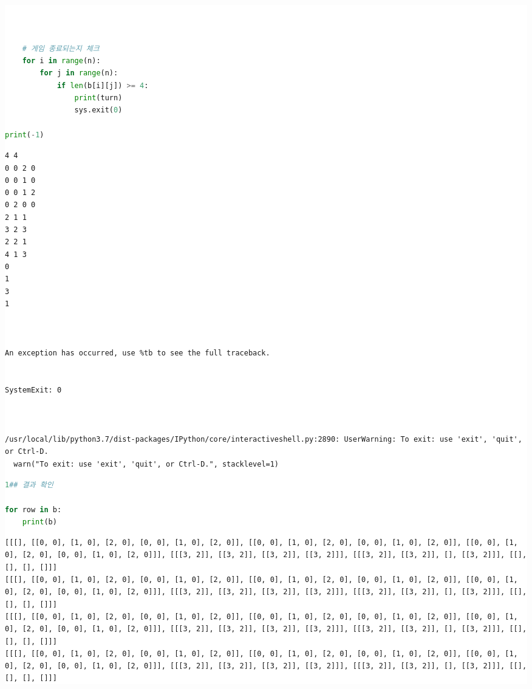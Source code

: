 ```python
        


    # 게임 종료되는지 체크
    for i in range(n):
        for j in range(n):
            if len(b[i][j]) >= 4:
                print(turn)
                sys.exit(0)

print(-1)
```

    4 4
    0 0 2 0
    0 0 1 0
    0 0 1 2
    0 2 0 0
    2 1 1
    3 2 3
    2 2 1
    4 1 3
    0
    1
    3
    1



    An exception has occurred, use %tb to see the full traceback.


    SystemExit: 0



    /usr/local/lib/python3.7/dist-packages/IPython/core/interactiveshell.py:2890: UserWarning: To exit: use 'exit', 'quit', or Ctrl-D.
      warn("To exit: use 'exit', 'quit', or Ctrl-D.", stacklevel=1)



```python
1## 결과 확인

for row in b:
    print(b)
```

    [[[], [[0, 0], [1, 0], [2, 0], [0, 0], [1, 0], [2, 0]], [[0, 0], [1, 0], [2, 0], [0, 0], [1, 0], [2, 0]], [[0, 0], [1, 0], [2, 0], [0, 0], [1, 0], [2, 0]]], [[[3, 2]], [[3, 2]], [[3, 2]], [[3, 2]]], [[[3, 2]], [[3, 2]], [], [[3, 2]]], [[], [], [], []]]
    [[[], [[0, 0], [1, 0], [2, 0], [0, 0], [1, 0], [2, 0]], [[0, 0], [1, 0], [2, 0], [0, 0], [1, 0], [2, 0]], [[0, 0], [1, 0], [2, 0], [0, 0], [1, 0], [2, 0]]], [[[3, 2]], [[3, 2]], [[3, 2]], [[3, 2]]], [[[3, 2]], [[3, 2]], [], [[3, 2]]], [[], [], [], []]]
    [[[], [[0, 0], [1, 0], [2, 0], [0, 0], [1, 0], [2, 0]], [[0, 0], [1, 0], [2, 0], [0, 0], [1, 0], [2, 0]], [[0, 0], [1, 0], [2, 0], [0, 0], [1, 0], [2, 0]]], [[[3, 2]], [[3, 2]], [[3, 2]], [[3, 2]]], [[[3, 2]], [[3, 2]], [], [[3, 2]]], [[], [], [], []]]
    [[[], [[0, 0], [1, 0], [2, 0], [0, 0], [1, 0], [2, 0]], [[0, 0], [1, 0], [2, 0], [0, 0], [1, 0], [2, 0]], [[0, 0], [1, 0], [2, 0], [0, 0], [1, 0], [2, 0]]], [[[3, 2]], [[3, 2]], [[3, 2]], [[3, 2]]], [[[3, 2]], [[3, 2]], [], [[3, 2]]], [[], [], [], []]]
